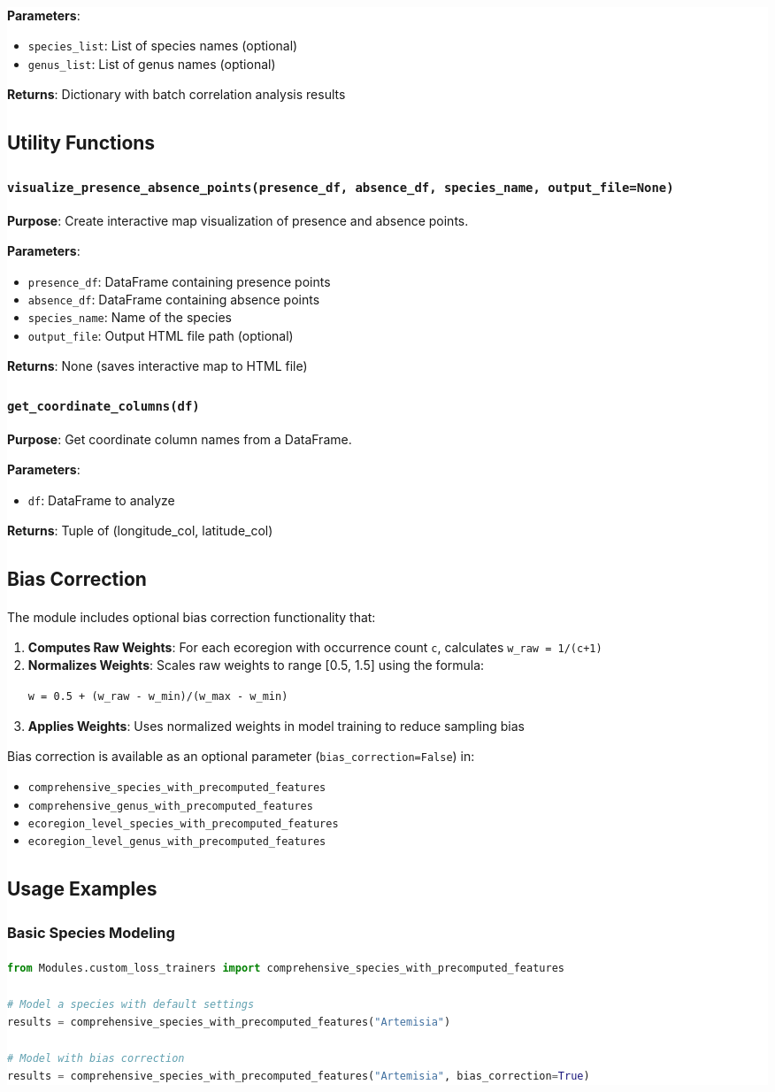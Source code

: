 **Parameters**:
- `species_list`: List of species names (optional)
- `genus_list`: List of genus names (optional)

**Returns**: Dictionary with batch correlation analysis results

## Utility Functions

### `visualize_presence_absence_points(presence_df, absence_df, species_name, output_file=None)`

**Purpose**: Create interactive map visualization of presence and absence points.

**Parameters**:
- `presence_df`: DataFrame containing presence points
- `absence_df`: DataFrame containing absence points
- `species_name`: Name of the species
- `output_file`: Output HTML file path (optional)

**Returns**: None (saves interactive map to HTML file)

### `get_coordinate_columns(df)`

**Purpose**: Get coordinate column names from a DataFrame.

**Parameters**:
- `df`: DataFrame to analyze

**Returns**: Tuple of (longitude_col, latitude_col)

## Bias Correction

The module includes optional bias correction functionality that:

1. **Computes Raw Weights**: For each ecoregion with occurrence count `c`, calculates `w_raw = 1/(c+1)`
2. **Normalizes Weights**: Scales raw weights to range [0.5, 1.5] using the formula:
   ```
   w = 0.5 + (w_raw - w_min)/(w_max - w_min)
   ```
3. **Applies Weights**: Uses normalized weights in model training to reduce sampling bias

Bias correction is available as an optional parameter (`bias_correction=False`) in:
- `comprehensive_species_with_precomputed_features`
- `comprehensive_genus_with_precomputed_features`
- `ecoregion_level_species_with_precomputed_features`
- `ecoregion_level_genus_with_precomputed_features`

## Usage Examples

### Basic Species Modeling
```python
from Modules.custom_loss_trainers import comprehensive_species_with_precomputed_features

# Model a species with default settings
results = comprehensive_species_with_precomputed_features("Artemisia")

# Model with bias correction
results = comprehensive_species_with_precomputed_features("Artemisia", bias_correction=True)
```
